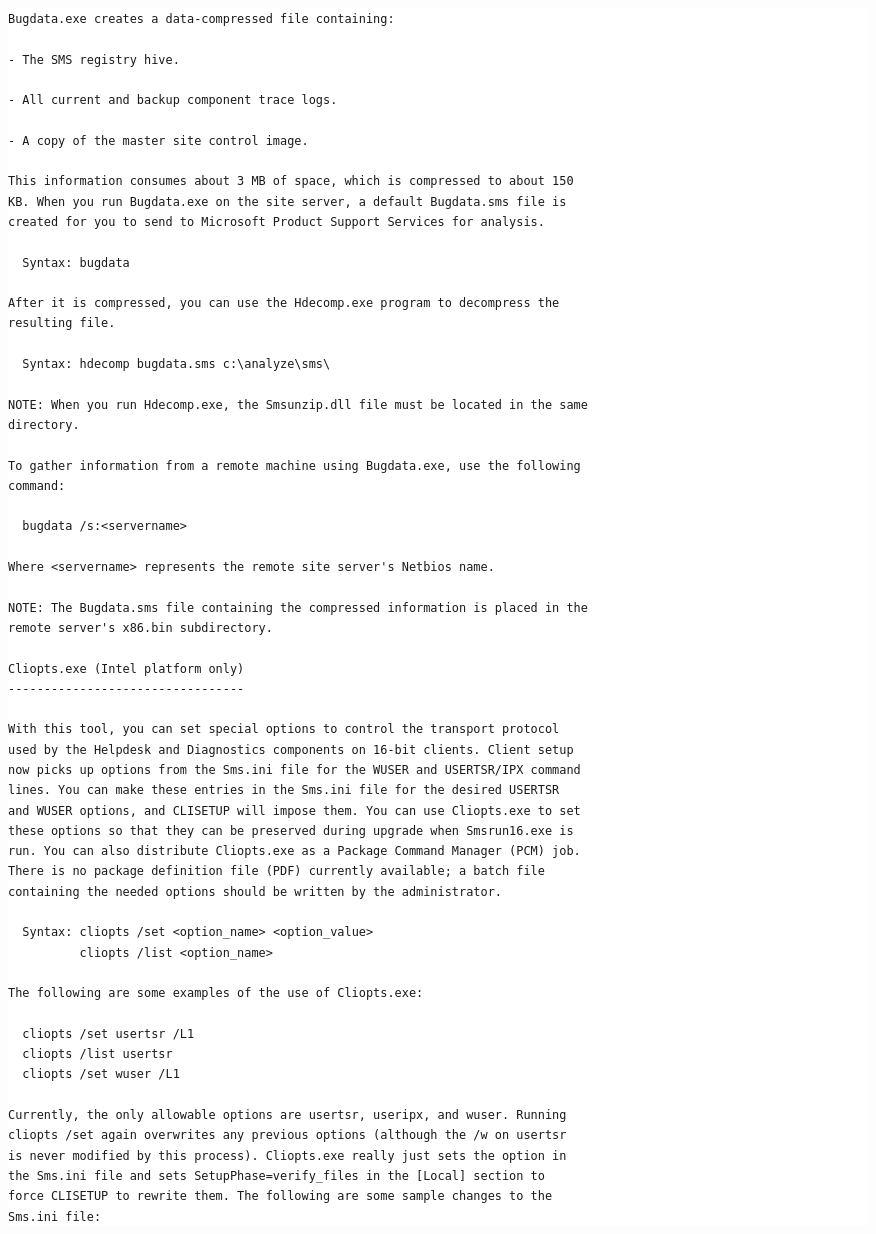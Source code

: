 	Bugdata.exe creates a data-compressed file containing:
	
	- The SMS registry hive.
	
	- All current and backup component trace logs.
	
	- A copy of the master site control image.
	
	This information consumes about 3 MB of space, which is compressed to about 150
	KB. When you run Bugdata.exe on the site server, a default Bugdata.sms file is
	created for you to send to Microsoft Product Support Services for analysis.
	
	  Syntax: bugdata
	
	After it is compressed, you can use the Hdecomp.exe program to decompress the
	resulting file.
	
	  Syntax: hdecomp bugdata.sms c:\analyze\sms\ 
	
	NOTE: When you run Hdecomp.exe, the Smsunzip.dll file must be located in the same
	directory.
	
	To gather information from a remote machine using Bugdata.exe, use the following
	command:
	
	  bugdata /s:<servername>
	
	Where <servername> represents the remote site server's Netbios name.
	
	NOTE: The Bugdata.sms file containing the compressed information is placed in the
	remote server's x86.bin subdirectory.
	
	Cliopts.exe (Intel platform only)
	---------------------------------
	
	With this tool, you can set special options to control the transport protocol
	used by the Helpdesk and Diagnostics components on 16-bit clients. Client setup
	now picks up options from the Sms.ini file for the WUSER and USERTSR/IPX command
	lines. You can make these entries in the Sms.ini file for the desired USERTSR
	and WUSER options, and CLISETUP will impose them. You can use Cliopts.exe to set
	these options so that they can be preserved during upgrade when Smsrun16.exe is
	run. You can also distribute Cliopts.exe as a Package Command Manager (PCM) job.
	There is no package definition file (PDF) currently available; a batch file
	containing the needed options should be written by the administrator.
	
	  Syntax: cliopts /set <option_name> <option_value>
	          cliopts /list <option_name>
	
	The following are some examples of the use of Cliopts.exe:
	
	  cliopts /set usertsr /L1
	  cliopts /list usertsr
	  cliopts /set wuser /L1
	
	Currently, the only allowable options are usertsr, useripx, and wuser. Running
	cliopts /set again overwrites any previous options (although the /w on usertsr
	is never modified by this process). Cliopts.exe really just sets the option in
	the Sms.ini file and sets SetupPhase=verify_files in the [Local] section to
	force CLISETUP to rewrite them. The following are some sample changes to the
	Sms.ini file:
	
